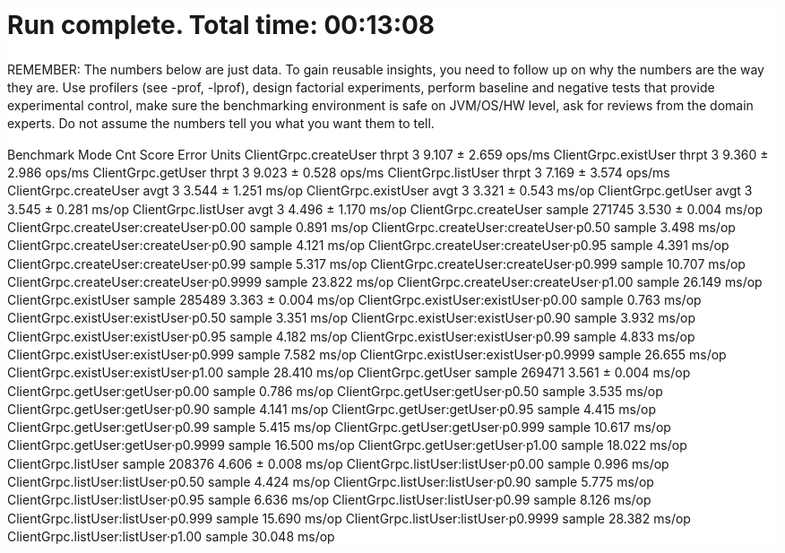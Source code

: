 
# Run complete. Total time: 00:13:08

REMEMBER: The numbers below are just data. To gain reusable insights, you need to follow up on
why the numbers are the way they are. Use profilers (see -prof, -lprof), design factorial
experiments, perform baseline and negative tests that provide experimental control, make sure
the benchmarking environment is safe on JVM/OS/HW level, ask for reviews from the domain experts.
Do not assume the numbers tell you what you want them to tell.

Benchmark                                   Mode     Cnt   Score   Error   Units
ClientGrpc.createUser                      thrpt       3   9.107 ± 2.659  ops/ms
ClientGrpc.existUser                       thrpt       3   9.360 ± 2.986  ops/ms
ClientGrpc.getUser                         thrpt       3   9.023 ± 0.528  ops/ms
ClientGrpc.listUser                        thrpt       3   7.169 ± 3.574  ops/ms
ClientGrpc.createUser                       avgt       3   3.544 ± 1.251   ms/op
ClientGrpc.existUser                        avgt       3   3.321 ± 0.543   ms/op
ClientGrpc.getUser                          avgt       3   3.545 ± 0.281   ms/op
ClientGrpc.listUser                         avgt       3   4.496 ± 1.170   ms/op
ClientGrpc.createUser                     sample  271745   3.530 ± 0.004   ms/op
ClientGrpc.createUser:createUser·p0.00    sample           0.891           ms/op
ClientGrpc.createUser:createUser·p0.50    sample           3.498           ms/op
ClientGrpc.createUser:createUser·p0.90    sample           4.121           ms/op
ClientGrpc.createUser:createUser·p0.95    sample           4.391           ms/op
ClientGrpc.createUser:createUser·p0.99    sample           5.317           ms/op
ClientGrpc.createUser:createUser·p0.999   sample          10.707           ms/op
ClientGrpc.createUser:createUser·p0.9999  sample          23.822           ms/op
ClientGrpc.createUser:createUser·p1.00    sample          26.149           ms/op
ClientGrpc.existUser                      sample  285489   3.363 ± 0.004   ms/op
ClientGrpc.existUser:existUser·p0.00      sample           0.763           ms/op
ClientGrpc.existUser:existUser·p0.50      sample           3.351           ms/op
ClientGrpc.existUser:existUser·p0.90      sample           3.932           ms/op
ClientGrpc.existUser:existUser·p0.95      sample           4.182           ms/op
ClientGrpc.existUser:existUser·p0.99      sample           4.833           ms/op
ClientGrpc.existUser:existUser·p0.999     sample           7.582           ms/op
ClientGrpc.existUser:existUser·p0.9999    sample          26.655           ms/op
ClientGrpc.existUser:existUser·p1.00      sample          28.410           ms/op
ClientGrpc.getUser                        sample  269471   3.561 ± 0.004   ms/op
ClientGrpc.getUser:getUser·p0.00          sample           0.786           ms/op
ClientGrpc.getUser:getUser·p0.50          sample           3.535           ms/op
ClientGrpc.getUser:getUser·p0.90          sample           4.141           ms/op
ClientGrpc.getUser:getUser·p0.95          sample           4.415           ms/op
ClientGrpc.getUser:getUser·p0.99          sample           5.415           ms/op
ClientGrpc.getUser:getUser·p0.999         sample          10.617           ms/op
ClientGrpc.getUser:getUser·p0.9999        sample          16.500           ms/op
ClientGrpc.getUser:getUser·p1.00          sample          18.022           ms/op
ClientGrpc.listUser                       sample  208376   4.606 ± 0.008   ms/op
ClientGrpc.listUser:listUser·p0.00        sample           0.996           ms/op
ClientGrpc.listUser:listUser·p0.50        sample           4.424           ms/op
ClientGrpc.listUser:listUser·p0.90        sample           5.775           ms/op
ClientGrpc.listUser:listUser·p0.95        sample           6.636           ms/op
ClientGrpc.listUser:listUser·p0.99        sample           8.126           ms/op
ClientGrpc.listUser:listUser·p0.999       sample          15.690           ms/op
ClientGrpc.listUser:listUser·p0.9999      sample          28.382           ms/op
ClientGrpc.listUser:listUser·p1.00        sample          30.048           ms/op
